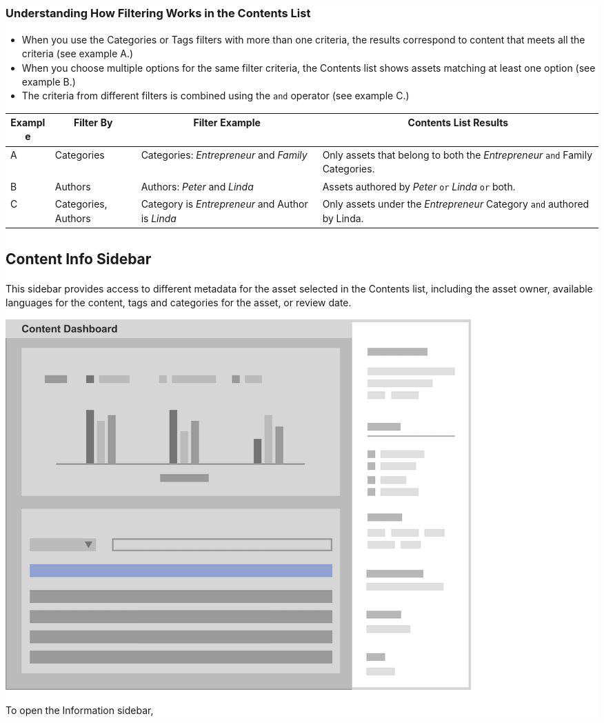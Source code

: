 ### Understanding How Filtering Works in the Contents List

- When you use the Categories or Tags filters with more than one criteria, the results correspond to content that meets all the criteria (see example A.)
- When you choose multiple options for the same filter criteria, the Contents list shows assets matching at least one option (see example B.)
- The criteria from different filters is combined using the `and` operator (see example C.)

| Example| Filter By | Filter Example | Contents List Results |
| --- | --- | --- | --- |
| A | Categories | Categories: *Entrepreneur* and *Family* | Only assets that belong to both the *Entrepreneur* `and` Family Categories. |
| B | Authors | Authors: *Peter* and *Linda* | Assets authored by *Peter* `or` _Linda_ `or` both. |
| C | Categories, Authors | Category is _Entrepreneur_ and Author is _Linda_ | Only assets under the *Entrepreneur* Category `and` authored by Linda. |

## Content Info Sidebar

This sidebar provides access to different metadata for the asset selected in the Contents list, including the asset owner, available languages for the content, tags and categories for the asset, or review date.

![Access the Information sidebar from the assets in the Contents list.](./content-dashboard-interface/images/07.png)

To open the Information sidebar,
